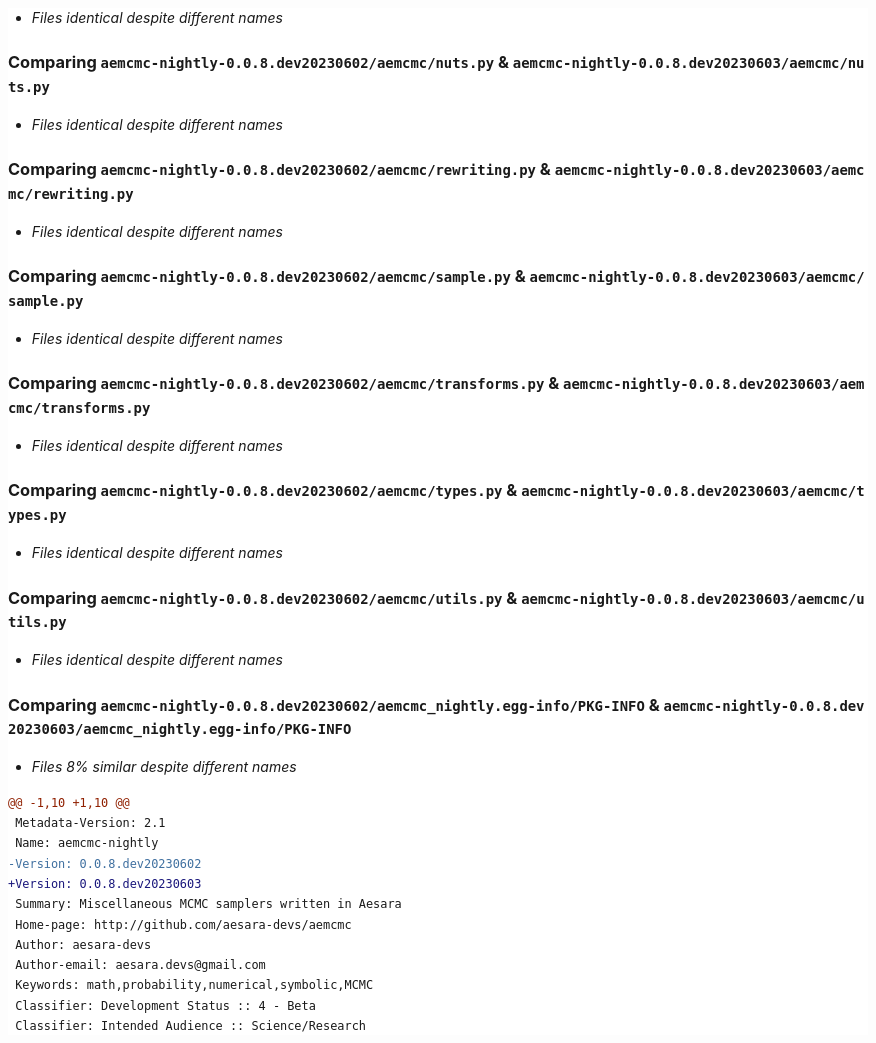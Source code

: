  * *Files identical despite different names*

### Comparing `aemcmc-nightly-0.0.8.dev20230602/aemcmc/nuts.py` & `aemcmc-nightly-0.0.8.dev20230603/aemcmc/nuts.py`

 * *Files identical despite different names*

### Comparing `aemcmc-nightly-0.0.8.dev20230602/aemcmc/rewriting.py` & `aemcmc-nightly-0.0.8.dev20230603/aemcmc/rewriting.py`

 * *Files identical despite different names*

### Comparing `aemcmc-nightly-0.0.8.dev20230602/aemcmc/sample.py` & `aemcmc-nightly-0.0.8.dev20230603/aemcmc/sample.py`

 * *Files identical despite different names*

### Comparing `aemcmc-nightly-0.0.8.dev20230602/aemcmc/transforms.py` & `aemcmc-nightly-0.0.8.dev20230603/aemcmc/transforms.py`

 * *Files identical despite different names*

### Comparing `aemcmc-nightly-0.0.8.dev20230602/aemcmc/types.py` & `aemcmc-nightly-0.0.8.dev20230603/aemcmc/types.py`

 * *Files identical despite different names*

### Comparing `aemcmc-nightly-0.0.8.dev20230602/aemcmc/utils.py` & `aemcmc-nightly-0.0.8.dev20230603/aemcmc/utils.py`

 * *Files identical despite different names*

### Comparing `aemcmc-nightly-0.0.8.dev20230602/aemcmc_nightly.egg-info/PKG-INFO` & `aemcmc-nightly-0.0.8.dev20230603/aemcmc_nightly.egg-info/PKG-INFO`

 * *Files 8% similar despite different names*

```diff
@@ -1,10 +1,10 @@
 Metadata-Version: 2.1
 Name: aemcmc-nightly
-Version: 0.0.8.dev20230602
+Version: 0.0.8.dev20230603
 Summary: Miscellaneous MCMC samplers written in Aesara
 Home-page: http://github.com/aesara-devs/aemcmc
 Author: aesara-devs
 Author-email: aesara.devs@gmail.com
 Keywords: math,probability,numerical,symbolic,MCMC
 Classifier: Development Status :: 4 - Beta
 Classifier: Intended Audience :: Science/Research
```
